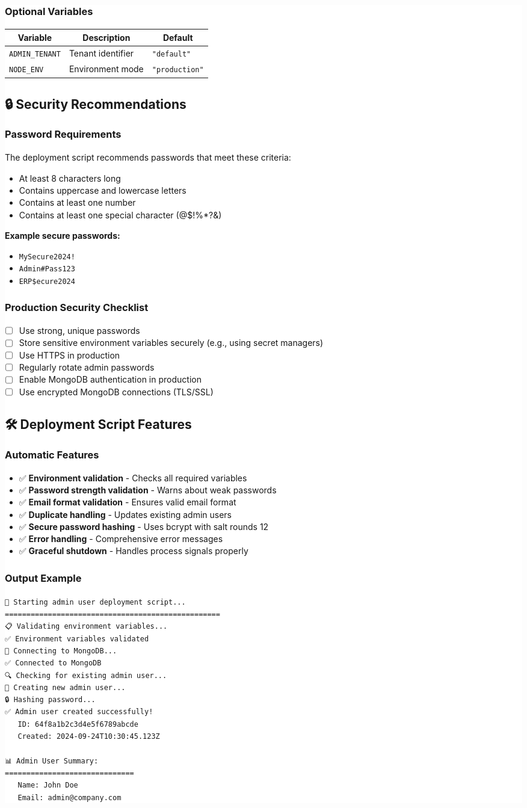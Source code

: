 ### Optional Variables

| Variable | Description | Default |
|----------|-------------|---------|
| `ADMIN_TENANT` | Tenant identifier | `"default"` |
| `NODE_ENV` | Environment mode | `"production"` |

## 🔒 Security Recommendations

### Password Requirements

The deployment script recommends passwords that meet these criteria:
- At least 8 characters long
- Contains uppercase and lowercase letters
- Contains at least one number
- Contains at least one special character (@$!%*?&)

**Example secure passwords:**
- `MySecure2024!`
- `Admin#Pass123`
- `ERP$ecure2024`

### Production Security Checklist

- [ ] Use strong, unique passwords
- [ ] Store sensitive environment variables securely (e.g., using secret managers)
- [ ] Use HTTPS in production
- [ ] Regularly rotate admin passwords
- [ ] Enable MongoDB authentication in production
- [ ] Use encrypted MongoDB connections (TLS/SSL)

## 🛠️ Deployment Script Features

### Automatic Features
- ✅ **Environment validation** - Checks all required variables
- ✅ **Password strength validation** - Warns about weak passwords
- ✅ **Email format validation** - Ensures valid email format
- ✅ **Duplicate handling** - Updates existing admin users
- ✅ **Secure password hashing** - Uses bcrypt with salt rounds 12
- ✅ **Error handling** - Comprehensive error messages
- ✅ **Graceful shutdown** - Handles process signals properly

### Output Example

```
🚀 Starting admin user deployment script...
==================================================
📋 Validating environment variables...
✅ Environment variables validated
🔗 Connecting to MongoDB...
✅ Connected to MongoDB
🔍 Checking for existing admin user...
👤 Creating new admin user...
🔒 Hashing password...
✅ Admin user created successfully!
   ID: 64f8a1b2c3d4e5f6789abcde
   Created: 2024-09-24T10:30:45.123Z

📊 Admin User Summary:
==============================
   Name: John Doe
   Email: admin@company.com
```